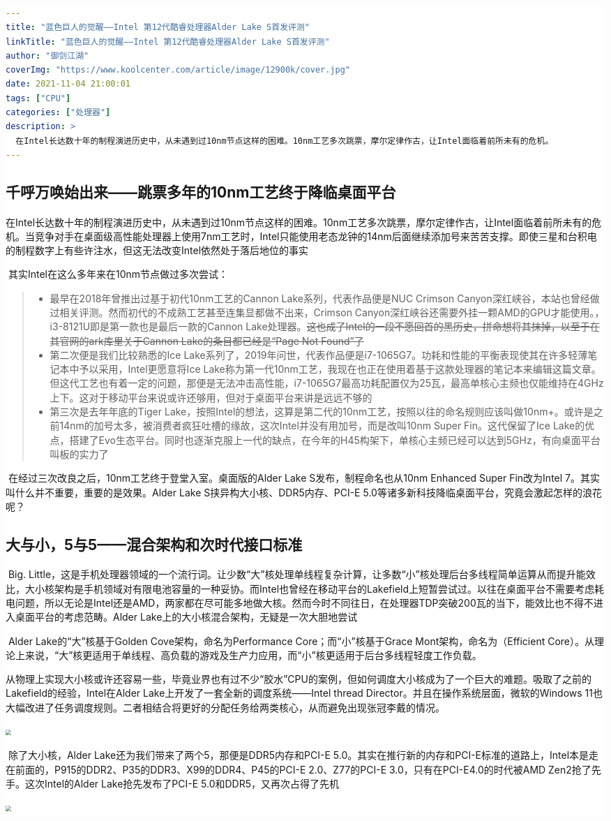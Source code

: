 ```yaml
---
title: "蓝色巨人的觉醒——Intel 第12代酷睿处理器Alder Lake S首发评测"
linkTitle: "蓝色巨人的觉醒——Intel 第12代酷睿处理器Alder Lake S首发评测"
author: "御剑江湖"
coverImg: "https://www.koolcenter.com/article/image/12900k/cover.jpg"
date: 2021-11-04 21:00:01
tags: ["CPU"]
categories: ["处理器"]
description: >
  在Intel长达数十年的制程演进历史中，从未遇到过10nm节点这样的困难。10nm工艺多次跳票，摩尔定律作古，让Intel面临着前所未有的危机。
---
```


## 千呼万唤始出来——跳票多年的10nm工艺终于降临桌面平台

​	在Intel长达数十年的制程演进历史中，从未遇到过10nm节点这样的困难。10nm工艺多次跳票，摩尔定律作古，让Intel面临着前所未有的危机。当竞争对手在桌面级高性能处理器上使用7nm工艺时，Intel只能使用老态龙钟的14nm后面继续添加号来苦苦支撑。即使三星和台积电的制程数字上有些许注水，但这无法改变Intel依然处于落后地位的事实

​	其实Intel在这么多年来在10nm节点做过多次尝试：

> - 最早在2018年曾推出过基于初代10nm工艺的Cannon Lake系列，代表作品便是NUC Crimson Canyon深红峡谷，本站也曾经做过相关评测。然而初代的不成熟工艺甚至连集显都做不出来，Crimson Canyon深红峡谷还需要外挂一颗AMD的GPU才能使用。，i3-8121U即是第一款也是最后一款的Cannon Lake处理器。~~这也成了Intel的一段不愿回首的黑历史，拼命想将其抹掉，以至于在其官网的ark库里关于Cannon Lake的条目都已经是“Page Not Found”了~~
> - 第二次便是我们比较熟悉的Ice Lake系列了，2019年问世，代表作品便是i7-1065G7。功耗和性能的平衡表现使其在许多轻薄笔记本中予以采用，Intel更愿意将Ice Lake称为第一代10nm工艺，我现在也正在使用着基于这款处理器的笔记本来编辑这篇文章。但这代工艺也有着一定的问题，那便是无法冲击高性能，i7-1065G7最高功耗配置仅为25瓦，最高单核心主频也仅能维持在4GHz上下。这对于移动平台来说或许还够用，但对于桌面平台来讲是远远不够的
> - 第三次是去年年底的Tiger Lake，按照Intel的想法，这算是第二代的10nm工艺，按照以往的命名规则应该叫做10nm+。或许是之前14nm的加号太多，被消费者疯狂吐槽的缘故，这次Intel并没有用加号，而是改叫10nm Super Fin。这代保留了Ice Lake的优点，搭建了Evo生态平台。同时也逐渐克服上一代的缺点，在今年的H45构架下，单核心主频已经可以达到5GHz，有向桌面平台叫板的实力了

​	在经过三次改良之后，10nm工艺终于登堂入室。桌面版的Alder Lake S发布，制程命名也从10nm Enhanced Super Fin改为Intel 7。其实叫什么并不重要，重要的是效果。Alder Lake S挟异构大小核、DDR5内存、PCI-E 5.0等诸多新科技降临桌面平台，究竟会激起怎样的浪花呢？

## 大与小，5与5——混合架构和次时代接口标准

​	Big. Little，这是手机处理器领域的一个流行词。让少数“大”核处理单线程复杂计算，让多数“小”核处理后台多线程简单运算从而提升能效比，大小核架构是手机领域对有限电池容量的一种妥协。而Intel也曾经在移动平台的Lakefield上短暂尝试过。以往在桌面平台不需要考虑耗电问题，所以无论是Intel还是AMD，两家都在尽可能多地做大核。然而今时不同往日，在处理器TDP突破200瓦的当下，能效比也不得不进入桌面平台的考虑范畴。Alder Lake上的大小核混合架构，无疑是一次大胆地尝试

​	Alder Lake的“大”核基于Golden Cove架构，命名为Performance Core；而“小”核基于Grace Mont架构，命名为（Efficient Core）。从理论上来说，“大”核更适用于单线程、高负载的游戏及生产力应用，而“小”核更适用于后台多线程轻度工作负载。

​	从物理上实现大小核或许还容易一些，毕竟业界也有过不少“胶水”CPU的案例，但如何调度大小核成为了一个巨大的难题。吸取了之前的Lakefield的经验，Intel在Alder Lake上开发了一套全新的调度系统——Intel thread Director。并且在操作系统层面，微软的Windows 11也大幅改进了任务调度规则。二者相结合将更好的分配任务给两类核心，从而避免出现张冠李戴的情况。

<img src="https://www.koolcenter.com/article/image/12900k/01.png" style="zoom:50%;" />

​		除了大小核，Alder Lake还为我们带来了两个5，那便是DDR5内存和PCI-E 5.0。其实在推行新的内存和PCI-E标准的道路上，Intel本是走在前面的，P915的DDR2、P35的DDR3、X99的DDR4、P45的PCI-E 2.0、Z77的PCI-E 3.0，只有在PCI-E4.0的时代被AMD Zen2抢了先手。这次Intel的Alder Lake抢先发布了PCI-E 5.0和DDR5，又再次占得了先机

<img src="https://www.koolcenter.com/article/image/12900k/02.png" style="zoom:50%;" />

